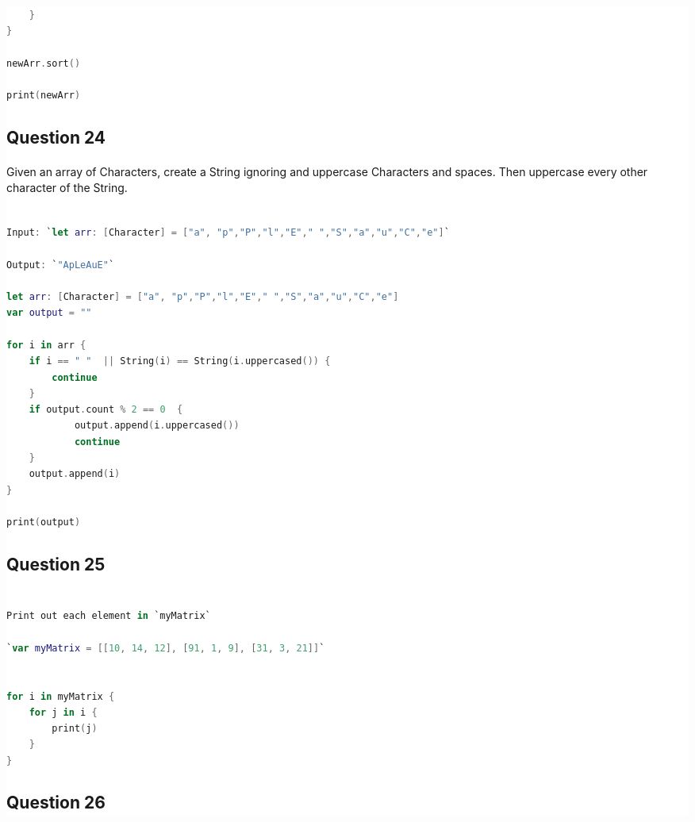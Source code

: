 ``` swift
    }
}

newArr.sort()

print(newArr)

```


## Question 24

Given an array of Characters, create a String ignoring and uppercase Characters and spaces.  Then uppercase every other character of the String.
``` swift

Input: `let arr: [Character] = ["a", "p","P","l","E"," ","S","a","u","C","e"]`

Output: `"ApLeAuE"`

let arr: [Character] = ["a", "p","P","l","E"," ","S","a","u","C","e"]
var output = ""

for i in arr {
    if i == " "  || String(i) == String(i.uppercased()) {
        continue
    }
    if output.count % 2 == 0  {
            output.append(i.uppercased())
            continue
    }
    output.append(i)
}

print(output)

```

## Question 25
``` swift 

Print out each element in `myMatrix`

`var myMatrix = [[10, 14, 12], [91, 1, 9], [31, 3, 21]]`


for i in myMatrix {
    for j in i {
        print(j)
    }
}

```
## Question 26
